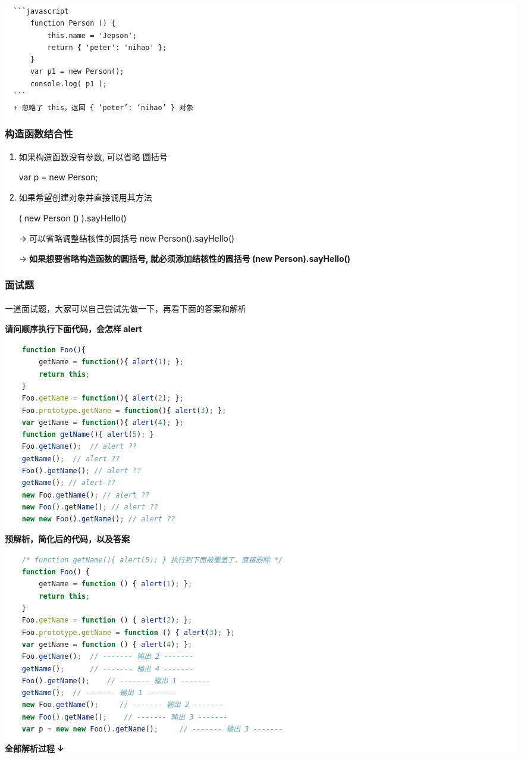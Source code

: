       ```javascript
          function Person () {
              this.name = 'Jepson';
              return { 'peter': 'nihao' };
          }
          var p1 = new Person();
          console.log( p1 );
      ```
      ↑ 忽略了 this，返回 { ‘peter’: ‘nihao’ } 对象
   
   ### 构造函数结合性
   
   1. 如果构造函数没有参数, 可以省略 圆括号
   
      var p = new Person;
   
   2. 如果希望创建对象并直接调用其方法
   
      ( new Person () ).sayHello()
   
      -> 可以省略调整结核性的圆括号 new Person().sayHello()
   
      -> **如果想要省略构造函数的圆括号, 就必须添加结核性的圆括号 (new Person).sayHello()**
   
   ### 面试题
   
   一道面试题，大家可以自己尝试先做一下，再看下面的答案和解析
   
   **请问顺序执行下面代码，会怎样 alert**
   
   ```javascript
       function Foo(){
           getName = function(){ alert(1); };
           return this;
       }
       Foo.getName = function(){ alert(2); };
       Foo.prototype.getName = function(){ alert(3); };
       var getName = function(){ alert(4); };
       function getName(){ alert(5); }
       Foo.getName();  // alert ??
       getName();  // alert ??
       Foo().getName(); // alert ??
       getName(); // alert ??
       new Foo.getName(); // alert ??
       new Foo().getName(); // alert ??
       new new Foo().getName(); // alert ??
   ```
   **预解析，简化后的代码，以及答案**
   
   ```javascript
       /* function getName(){ alert(5); } 执行到下面被覆盖了，直接删除 */
       function Foo() {
           getName = function () { alert(1); };
           return this;
       }
       Foo.getName = function () { alert(2); };
       Foo.prototype.getName = function () { alert(3); };
       var getName = function () { alert(4); };
       Foo.getName();  // ------- 输出 2 -------
       getName();      // ------- 输出 4 -------
       Foo().getName();    // ------- 输出 1 -------
       getName();  // ------- 输出 1 -------
       new Foo.getName();     // ------- 输出 2 -------
       new Foo().getName();    // ------- 输出 3 -------
       var p = new new Foo().getName();     // ------- 输出 3 -------
   ```
   **全部解析过程 ↓**
   